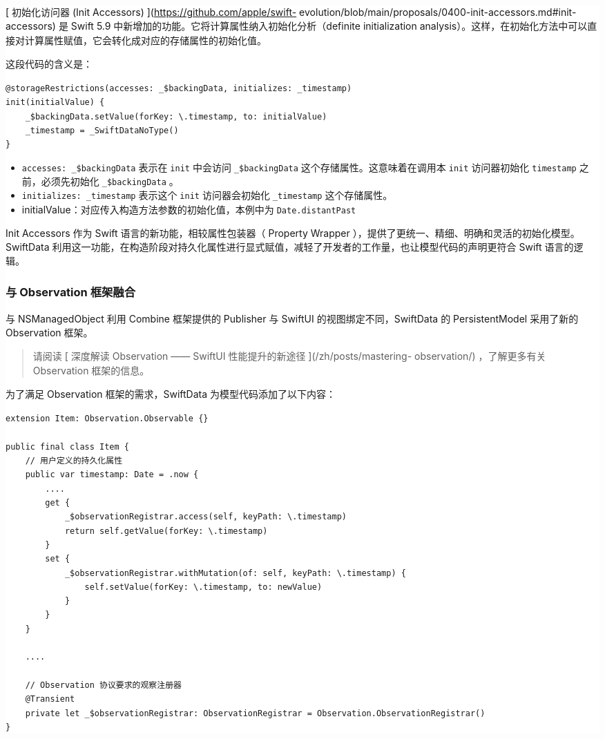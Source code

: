 [ 初始化访问器 (Init Accessors) ](https://github.com/apple/swift-
evolution/blob/main/proposals/0400-init-accessors.md#init-accessors) 是 Swift
5.9 中新增加的功能。它将计算属性纳入初始化分析（definite initialization
analysis）。这样，在初始化方法中可以直接对计算属性赋值，它会转化成对应的存储属性的初始化值。

这段代码的含义是：

    @storageRestrictions(accesses: _$backingData, initializes: _timestamp)
    init(initialValue) {
        _$backingData.setValue(forKey: \.timestamp, to: initialValue)
        _timestamp = _SwiftDataNoType()
    }

- `accesses: _$backingData` 表示在 `init` 中会访问 `_$backingData` 这个存储属性。这意味着在调用本 `init` 访问器初始化 `timestamp` 之前，必须先初始化 `_$backingData` 。
- `initializes: _timestamp` 表示这个 `init` 访问器会初始化 `_timestamp` 这个存储属性。
- initialValue：对应传入构造方法参数的初始化值，本例中为 `Date.distantPast`

Init Accessors 作为 Swift 语言的新功能，相较属性包装器（ Property Wrapper
），提供了更统一、精细、明确和灵活的初始化模型。SwiftData
利用这一功能，在构造阶段对持久化属性进行显式赋值，减轻了开发者的工作量，也让模型代码的声明更符合 Swift 语言的逻辑。

### 与 Observation 框架融合

与 NSManagedObject 利用 Combine 框架提供的 Publisher 与 SwiftUI 的视图绑定不同，SwiftData 的
PersistentModel 采用了新的 Observation 框架。

> 请阅读 [ 深度解读 Observation —— SwiftUI 性能提升的新途径 ](/zh/posts/mastering-
> observation/) ，了解更多有关 Observation 框架的信息。

为了满足 Observation 框架的需求，SwiftData 为模型代码添加了以下内容：

    extension Item: Observation.Observable {}

    public final class Item {
        // 用户定义的持久化属性
        public var timestamp: Date = .now {
            ....
            get {
                _$observationRegistrar.access(self, keyPath: \.timestamp)
                return self.getValue(forKey: \.timestamp)
            }
            set {
                _$observationRegistrar.withMutation(of: self, keyPath: \.timestamp) {
                    self.setValue(forKey: \.timestamp, to: newValue)
                }
            }
        }

        ....

        // Observation 协议要求的观察注册器
        @Transient
        private let _$observationRegistrar: ObservationRegistrar = Observation.ObservationRegistrar()
    }
